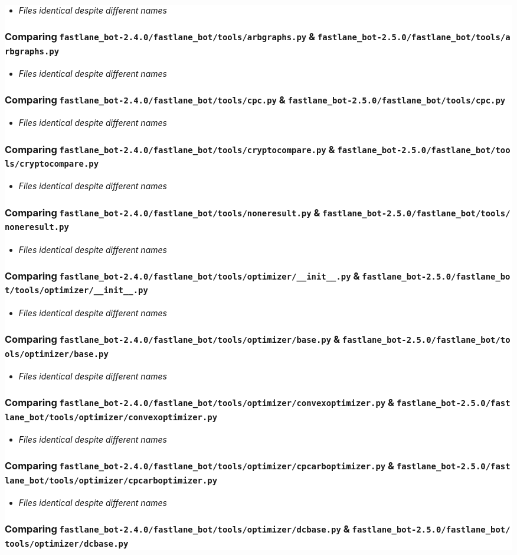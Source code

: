  * *Files identical despite different names*

### Comparing `fastlane_bot-2.4.0/fastlane_bot/tools/arbgraphs.py` & `fastlane_bot-2.5.0/fastlane_bot/tools/arbgraphs.py`

 * *Files identical despite different names*

### Comparing `fastlane_bot-2.4.0/fastlane_bot/tools/cpc.py` & `fastlane_bot-2.5.0/fastlane_bot/tools/cpc.py`

 * *Files identical despite different names*

### Comparing `fastlane_bot-2.4.0/fastlane_bot/tools/cryptocompare.py` & `fastlane_bot-2.5.0/fastlane_bot/tools/cryptocompare.py`

 * *Files identical despite different names*

### Comparing `fastlane_bot-2.4.0/fastlane_bot/tools/noneresult.py` & `fastlane_bot-2.5.0/fastlane_bot/tools/noneresult.py`

 * *Files identical despite different names*

### Comparing `fastlane_bot-2.4.0/fastlane_bot/tools/optimizer/__init__.py` & `fastlane_bot-2.5.0/fastlane_bot/tools/optimizer/__init__.py`

 * *Files identical despite different names*

### Comparing `fastlane_bot-2.4.0/fastlane_bot/tools/optimizer/base.py` & `fastlane_bot-2.5.0/fastlane_bot/tools/optimizer/base.py`

 * *Files identical despite different names*

### Comparing `fastlane_bot-2.4.0/fastlane_bot/tools/optimizer/convexoptimizer.py` & `fastlane_bot-2.5.0/fastlane_bot/tools/optimizer/convexoptimizer.py`

 * *Files identical despite different names*

### Comparing `fastlane_bot-2.4.0/fastlane_bot/tools/optimizer/cpcarboptimizer.py` & `fastlane_bot-2.5.0/fastlane_bot/tools/optimizer/cpcarboptimizer.py`

 * *Files identical despite different names*

### Comparing `fastlane_bot-2.4.0/fastlane_bot/tools/optimizer/dcbase.py` & `fastlane_bot-2.5.0/fastlane_bot/tools/optimizer/dcbase.py`
